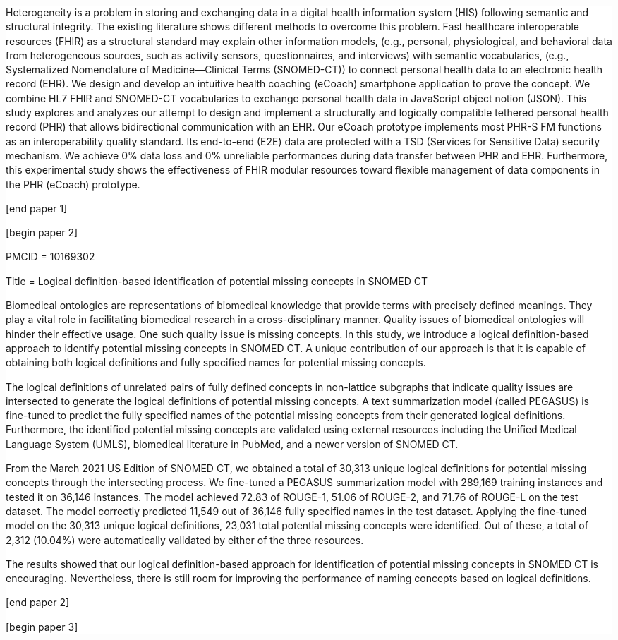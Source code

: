 Heterogeneity is a problem in storing and exchanging data in a digital health information system (HIS) following semantic and structural integrity. The existing literature shows different methods to overcome this problem. Fast healthcare interoperable resources (FHIR) as a structural standard may explain other information models, (e.g., personal, physiological, and behavioral data from heterogeneous sources, such as activity sensors, questionnaires, and interviews) with semantic vocabularies, (e.g., Systematized Nomenclature of Medicine—Clinical Terms (SNOMED-CT)) to connect personal health data to an electronic health record (EHR). We design and develop an intuitive health coaching (eCoach) smartphone application to prove the concept. We combine HL7 FHIR and SNOMED-CT vocabularies to exchange personal health data in JavaScript object notion (JSON). This study explores and analyzes our attempt to design and implement a structurally and logically compatible tethered personal health record (PHR) that allows bidirectional communication with an EHR. Our eCoach prototype implements most PHR-S FM functions as an interoperability quality standard. Its end-to-end (E2E) data are protected with a TSD (Services for Sensitive Data) security mechanism. We achieve 0% data loss and 0% unreliable performances during data transfer between PHR and EHR. Furthermore, this experimental study shows the effectiveness of FHIR modular resources toward flexible management of data components in the PHR (eCoach) prototype.

[end paper 1]

[begin paper 2]

PMCID = 10169302

Title = Logical definition-based identification of potential missing concepts in SNOMED CT

Biomedical ontologies are representations of biomedical knowledge that provide terms with precisely defined meanings. They play a vital role in facilitating biomedical research in a cross-disciplinary manner. Quality issues of biomedical ontologies will hinder their effective usage. One such quality issue is missing concepts. In this study, we introduce a logical definition-based approach to identify potential missing concepts in SNOMED CT. A unique contribution of our approach is that it is capable of obtaining both logical definitions and fully specified names for potential missing concepts.

The logical definitions of unrelated pairs of fully defined concepts in non-lattice subgraphs that indicate quality issues are intersected to generate the logical definitions of potential missing concepts. A text summarization model (called PEGASUS) is fine-tuned to predict the fully specified names of the potential missing concepts from their generated logical definitions. Furthermore, the identified potential missing concepts are validated using external resources including the Unified Medical Language System (UMLS), biomedical literature in PubMed, and a newer version of SNOMED CT.

From the March 2021 US Edition of SNOMED CT, we obtained a total of 30,313 unique logical definitions for potential missing concepts through the intersecting process. We fine-tuned a PEGASUS summarization model with 289,169 training instances and tested it on 36,146 instances. The model achieved 72.83 of ROUGE-1, 51.06 of ROUGE-2, and 71.76 of ROUGE-L on the test dataset. The model correctly predicted 11,549 out of 36,146 fully specified names in the test dataset. Applying the fine-tuned model on the 30,313 unique logical definitions, 23,031 total potential missing concepts were identified. Out of these, a total of 2,312 (10.04%) were automatically validated by either of the three resources.

The results showed that our logical definition-based approach for identification of potential missing concepts in SNOMED CT is encouraging. Nevertheless, there is still room for improving the performance of naming concepts based on logical definitions.

[end paper 2]

[begin paper 3]
